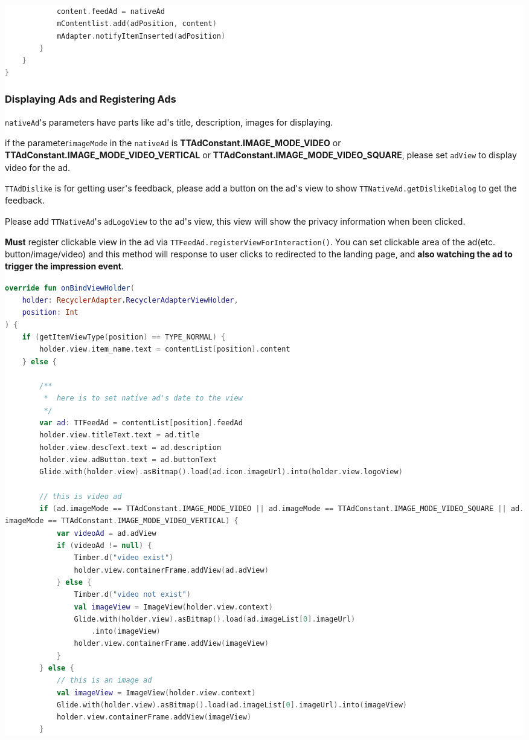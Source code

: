 ```kotlin
            content.feedAd = nativeAd
            mContentlist.add(adPosition, content)
            mAdapter.notifyItemInserted(adPosition)
        }
    }
}
```

<a name="start/native_ad_origin_display"></a>
### Displaying Ads and Registering Ads

`nativeAd`'s parameters have parts like ad's title, description, images for displaying.

if the parameter`imageMode` in the `nativeAd` is **TTAdConstant.IMAGE_MODE_VIDEO** or **TTAdConstant.IMAGE_MODE_VIDEO_VERTICAL** or
**TTAdConstant.IMAGE_MODE_VIDEO_SQUARE**, please set `adView` to display video for the ad.

`TTAdDislike` is for getting user's feedback, please add a button on the ad's view to show `TTNativeAd.getDislikeDialog` to get the feedback.

Please add `TTNativeAd`'s `adLogoView` to the ad's view, this view will show the privacy information when been clicked.

**Must** register clickable view in the ad via `TTFeedAd.registerViewForInteraction()`. You can set clickable area of the ad(etc. button/image/video) and this method will response to user clicks to redirected to the landing page, and **also watching the ad to trigger the impression event**.

```kotlin
override fun onBindViewHolder(
    holder: RecyclerAdapter.RecyclerAdapterViewHolder,
    position: Int
) {
    if (getItemViewType(position) == TYPE_NORMAL) {
        holder.view.item_name.text = contentList[position].content
    } else {

        /**
         *  here is to set native ad's date to the view
         */
        var ad: TTFeedAd = contentList[position].feedAd
        holder.view.titleText.text = ad.title
        holder.view.descText.text = ad.description
        holder.view.adButton.text = ad.buttonText
        Glide.with(holder.view).asBitmap().load(ad.icon.imageUrl).into(holder.view.logoView)

        // this is video ad
        if (ad.imageMode == TTAdConstant.IMAGE_MODE_VIDEO || ad.imageMode == TTAdConstant.IMAGE_MODE_VIDEO_SQUARE || ad.imageMode == TTAdConstant.IMAGE_MODE_VIDEO_VERTICAL) {
            var videoAd = ad.adView
            if (videoAd != null) {
                Timber.d("video exist")
                holder.view.containerFrame.addView(ad.adView)
            } else {
                Timber.d("video not exist")
                val imageView = ImageView(holder.view.context)
                Glide.with(holder.view).asBitmap().load(ad.imageList[0].imageUrl)
                    .into(imageView)
                holder.view.containerFrame.addView(imageView)
            }
        } else {
            // this is an image ad
            val imageView = ImageView(holder.view.context)
            Glide.with(holder.view).asBitmap().load(ad.imageList[0].imageUrl).into(imageView)
            holder.view.containerFrame.addView(imageView)
        }

```